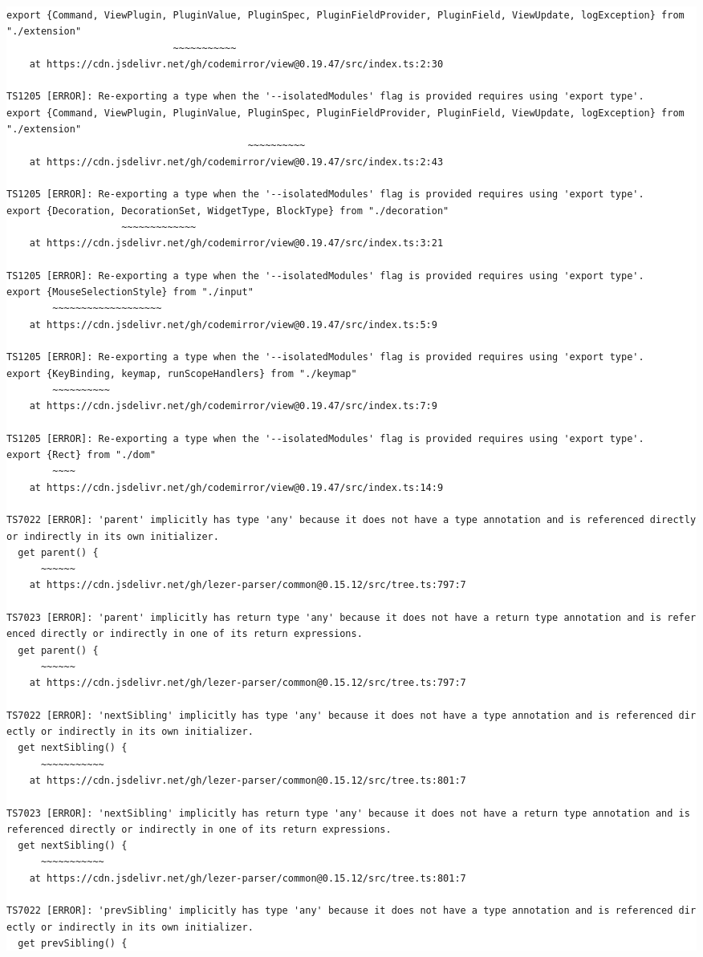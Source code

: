 ```
export {Command, ViewPlugin, PluginValue, PluginSpec, PluginFieldProvider, PluginField, ViewUpdate, logException} from "./extension"
                             ~~~~~~~~~~~
    at https://cdn.jsdelivr.net/gh/codemirror/view@0.19.47/src/index.ts:2:30

TS1205 [ERROR]: Re-exporting a type when the '--isolatedModules' flag is provided requires using 'export type'.
export {Command, ViewPlugin, PluginValue, PluginSpec, PluginFieldProvider, PluginField, ViewUpdate, logException} from "./extension"
                                          ~~~~~~~~~~
    at https://cdn.jsdelivr.net/gh/codemirror/view@0.19.47/src/index.ts:2:43

TS1205 [ERROR]: Re-exporting a type when the '--isolatedModules' flag is provided requires using 'export type'.
export {Decoration, DecorationSet, WidgetType, BlockType} from "./decoration"
                    ~~~~~~~~~~~~~
    at https://cdn.jsdelivr.net/gh/codemirror/view@0.19.47/src/index.ts:3:21

TS1205 [ERROR]: Re-exporting a type when the '--isolatedModules' flag is provided requires using 'export type'.
export {MouseSelectionStyle} from "./input"
        ~~~~~~~~~~~~~~~~~~~
    at https://cdn.jsdelivr.net/gh/codemirror/view@0.19.47/src/index.ts:5:9

TS1205 [ERROR]: Re-exporting a type when the '--isolatedModules' flag is provided requires using 'export type'.
export {KeyBinding, keymap, runScopeHandlers} from "./keymap"
        ~~~~~~~~~~
    at https://cdn.jsdelivr.net/gh/codemirror/view@0.19.47/src/index.ts:7:9

TS1205 [ERROR]: Re-exporting a type when the '--isolatedModules' flag is provided requires using 'export type'.
export {Rect} from "./dom"
        ~~~~
    at https://cdn.jsdelivr.net/gh/codemirror/view@0.19.47/src/index.ts:14:9

TS7022 [ERROR]: 'parent' implicitly has type 'any' because it does not have a type annotation and is referenced directly or indirectly in its own initializer.
  get parent() {
      ~~~~~~
    at https://cdn.jsdelivr.net/gh/lezer-parser/common@0.15.12/src/tree.ts:797:7

TS7023 [ERROR]: 'parent' implicitly has return type 'any' because it does not have a return type annotation and is referenced directly or indirectly in one of its return expressions.
  get parent() {
      ~~~~~~
    at https://cdn.jsdelivr.net/gh/lezer-parser/common@0.15.12/src/tree.ts:797:7

TS7022 [ERROR]: 'nextSibling' implicitly has type 'any' because it does not have a type annotation and is referenced directly or indirectly in its own initializer.
  get nextSibling() {
      ~~~~~~~~~~~
    at https://cdn.jsdelivr.net/gh/lezer-parser/common@0.15.12/src/tree.ts:801:7

TS7023 [ERROR]: 'nextSibling' implicitly has return type 'any' because it does not have a return type annotation and is referenced directly or indirectly in one of its return expressions.
  get nextSibling() {
      ~~~~~~~~~~~
    at https://cdn.jsdelivr.net/gh/lezer-parser/common@0.15.12/src/tree.ts:801:7

TS7022 [ERROR]: 'prevSibling' implicitly has type 'any' because it does not have a type annotation and is referenced directly or indirectly in its own initializer.
  get prevSibling() {
```